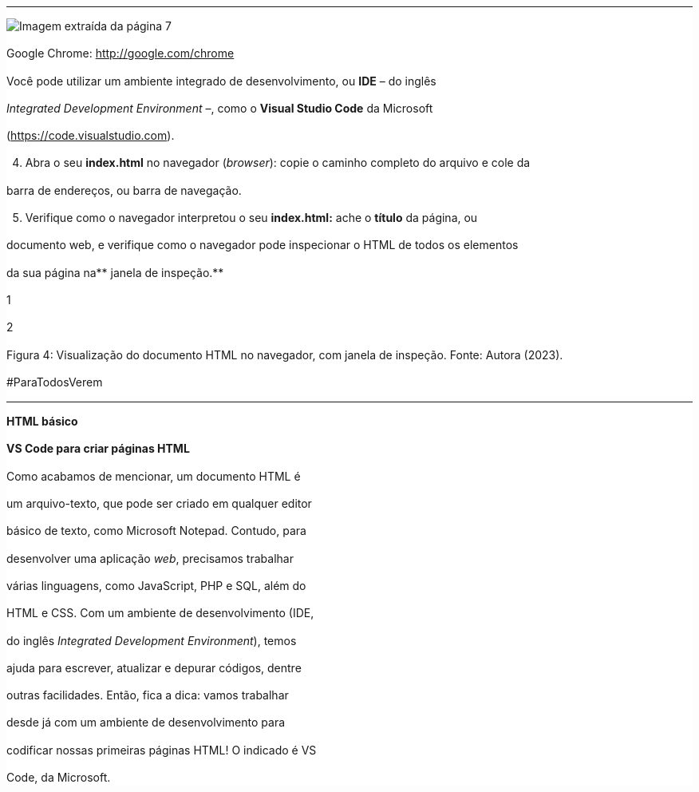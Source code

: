 
---

![Imagem extraída da página 7](extracted_images_preservado/page_7_img_1.jpeg)

Google Chrome: http://google.com/chrome

 Você pode utilizar um ambiente integrado de desenvolvimento, ou **IDE** – do inglês

*Integrated Development Environment* –, como o **Visual Studio Code** da Microsoft

(https://code.visualstudio.com).

4. Abra o seu **index.html** no navegador (*browser*): copie o caminho completo do arquivo e cole da

barra de endereços, ou barra de navegação.

5. Verifique como o navegador interpretou o seu **index.html:** ache o **título** da página, ou

documento web, e verifique como o navegador pode inspecionar o HTML de todos os elementos

da sua página na** janela de inspeção.**

1

2

Figura 4: Visualização do documento HTML no navegador, com janela de inspeção. Fonte: Autora (2023).

#ParaTodosVerem


---

**HTML básico**


**VS Code para criar páginas HTML**

Como acabamos de mencionar, um documento HTML é

um arquivo-texto, que pode ser criado em qualquer editor

básico de texto, como Microsoft Notepad. Contudo, para

desenvolver uma aplicação *web*, precisamos trabalhar

várias linguagens, como JavaScript, PHP e SQL, além do

HTML e CSS. Com um ambiente de desenvolvimento (IDE,

do inglês *Integrated Development Environment*), temos

ajuda para escrever, atualizar e depurar códigos, dentre

outras facilidades. Então, fica a dica: vamos trabalhar

desde já com um ambiente de desenvolvimento para

codificar nossas primeiras páginas HTML! O indicado é VS

Code, da Microsoft.
